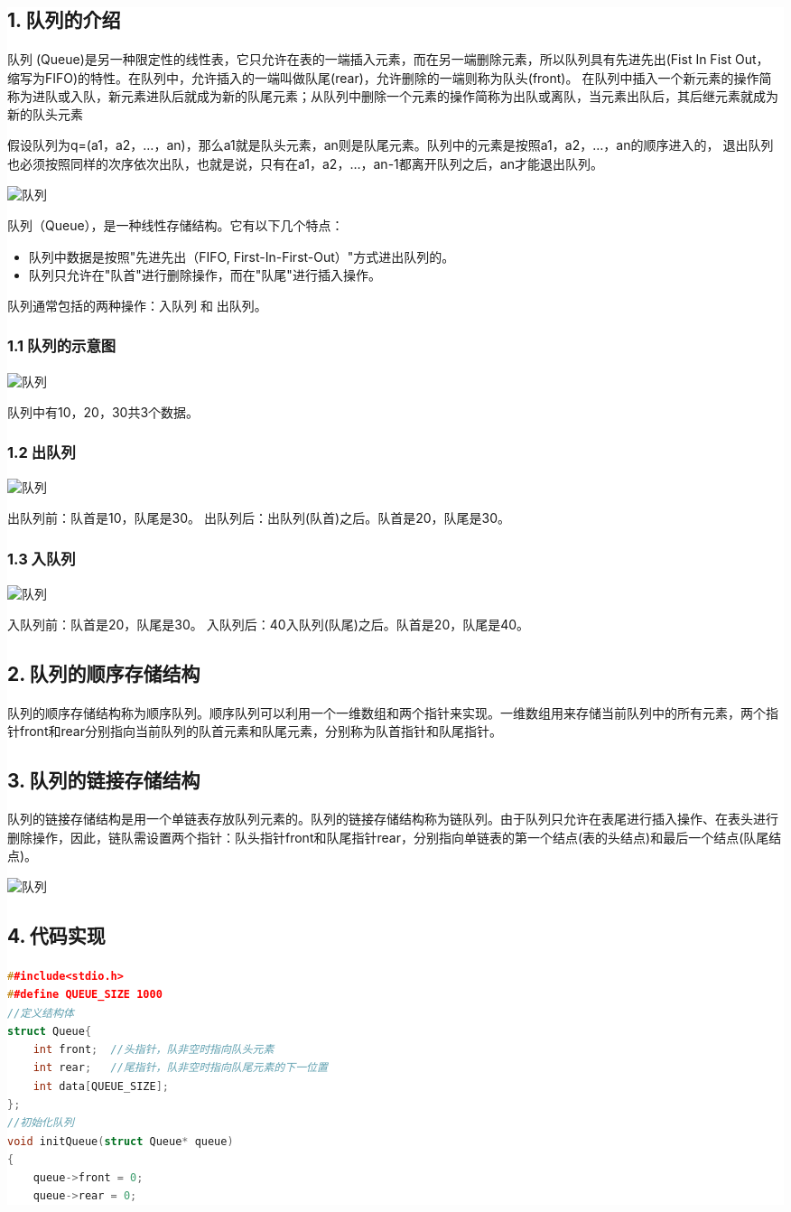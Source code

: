 ## 1. 队列的介绍

队列 (Queue)是另一种限定性的线性表，它只允许在表的一端插入元素，而在另一端删除元素，所以队列具有先进先出(Fist In Fist Out， 缩写为FIFO)的特性。在队列中，允许插入的一端叫做队尾(rear)，允许删除的一端则称为队头(front)。 在队列中插入一个新元素的操作简称为进队或入队，新元素进队后就成为新的队尾元素；从队列中删除一个元素的操作简称为出队或离队，当元素出队后，其后继元素就成为新的队头元素

假设队列为q=(a1，a2，…，an)，那么a1就是队头元素，an则是队尾元素。队列中的元素是按照a1，a2，…，an的顺序进入的， 退出队列也必须按照同样的次序依次出队，也就是说，只有在a1，a2，…，an-1都离开队列之后，an才能退出队列。

![队列](https://alleniverson.gitbooks.io/data-structure-and-algorithms/content/assets/1.6.png)

队列（Queue），是一种线性存储结构。它有以下几个特点：

- 队列中数据是按照"先进先出（FIFO, First-In-First-Out）"方式进出队列的。
- 队列只允许在"队首"进行删除操作，而在"队尾"进行插入操作。

队列通常包括的两种操作：入队列 和 出队列。

### 1.1 队列的示意图

![队列](https://alleniverson.gitbooks.io/data-structure-and-algorithms/content/assets/1.7.jpg)

队列中有10，20，30共3个数据。

### 1.2 出队列

![队列](https://alleniverson.gitbooks.io/data-structure-and-algorithms/content/assets/1.8.jpg)

出队列前：队首是10，队尾是30。 出队列后：出队列(队首)之后。队首是20，队尾是30。

### 1.3 入队列

![队列](https://alleniverson.gitbooks.io/data-structure-and-algorithms/content/assets/1.9.jpg)

入队列前：队首是20，队尾是30。 入队列后：40入队列(队尾)之后。队首是20，队尾是40。

## 2. 队列的顺序存储结构

队列的顺序存储结构称为顺序队列。顺序队列可以利用一个一维数组和两个指针来实现。一维数组用来存储当前队列中的所有元素，两个指针front和rear分别指向当前队列的队首元素和队尾元素，分别称为队首指针和队尾指针。

## 3. 队列的链接存储结构

队列的链接存储结构是用一个单链表存放队列元素的。队列的链接存储结构称为链队列。由于队列只允许在表尾进行插入操作、在表头进行删除操作，因此，链队需设置两个指针：队头指针front和队尾指针rear，分别指向单链表的第一个结点(表的头结点)和最后一个结点(队尾结点)。

![队列](https://alleniverson.gitbooks.io/data-structure-and-algorithms/content/assets/1.10.png)

## 4. 代码实现

```c
##include<stdio.h>
##define QUEUE_SIZE	1000
//定义结构体
struct Queue{
	int front;	//头指针，队非空时指向队头元素
	int rear;	//尾指针，队非空时指向队尾元素的下一位置
	int data[QUEUE_SIZE];
};
//初始化队列
void initQueue(struct Queue* queue)
{
	queue->front = 0;
	queue->rear = 0;
```